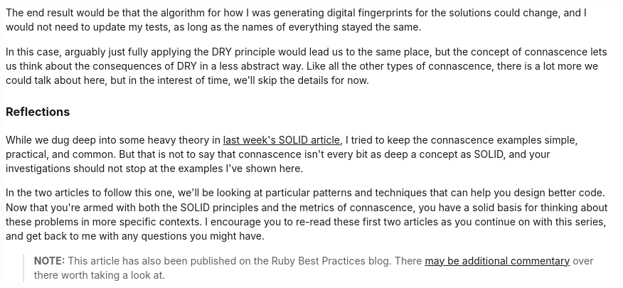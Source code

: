 The end result would be that the algorithm for how I was generating digital
fingerprints for the solutions could change, and I would not need to update my
tests, as long as the names of everything stayed the same.

In this case, arguably just fully applying the DRY principle would lead us to
the same place, but the concept of connascence lets us think about the
consequences of DRY in a less abstract way. Like all the other types of
connascence, there is a lot more we could talk about here, but in the interest
of time, we'll skip the details for now.

### Reflections

While we dug deep into some heavy theory in [last week's SOLID
article](http://practicingruby.com/articles/solid-design-principles), I tried to keep the connascence
examples simple, practical, and common. But that is not to say that connascence
isn't every bit as deep a concept as SOLID, and your investigations should not
stop at the examples I've shown here.

In the two articles to follow this one, we'll be looking at particular patterns
and techniques that can help you design better code. Now that you're armed with
both the SOLID principles and the metrics of connascence, you have a solid basis
for thinking about these problems in more specific contexts. I encourage you to
re-read these first two articles as you continue on with this series, and get
back to me with any questions you might have.
  
> **NOTE:** This article has also been published on the Ruby Best Practices blog. 
There [may be additional commentary](http://blog.rubybestpractices.com/posts/gregory/056-issue-24-connascence.html#disqus_thread) 
over there worth taking a look at.
